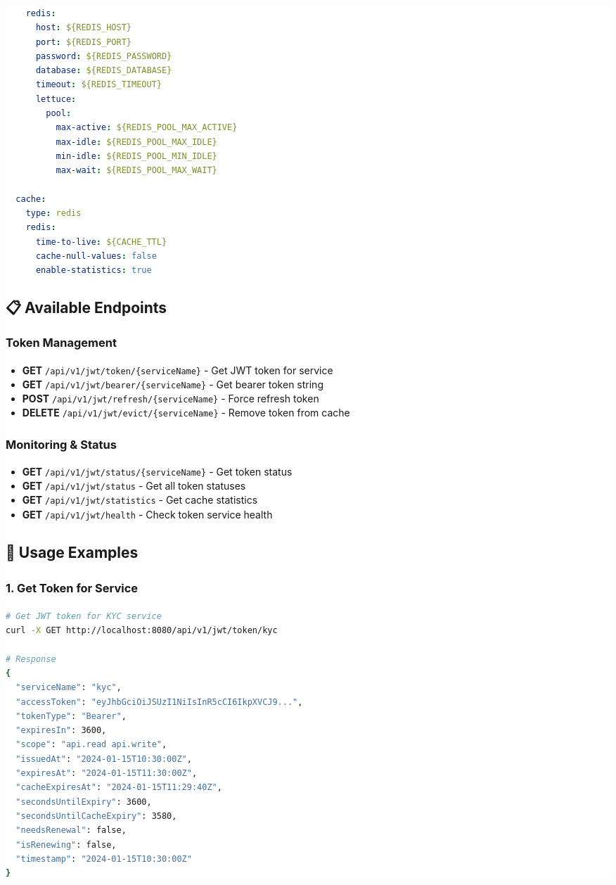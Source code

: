 ```yaml
    redis:
      host: ${REDIS_HOST}
      port: ${REDIS_PORT}
      password: ${REDIS_PASSWORD}
      database: ${REDIS_DATABASE}
      timeout: ${REDIS_TIMEOUT}
      lettuce:
        pool:
          max-active: ${REDIS_POOL_MAX_ACTIVE}
          max-idle: ${REDIS_POOL_MAX_IDLE}
          min-idle: ${REDIS_POOL_MIN_IDLE}
          max-wait: ${REDIS_POOL_MAX_WAIT}
  
  cache:
    type: redis
    redis:
      time-to-live: ${CACHE_TTL}
      cache-null-values: false
      enable-statistics: true
```

## 📋 Available Endpoints

### **Token Management**
- **GET** `/api/v1/jwt/token/{serviceName}` - Get JWT token for service
- **GET** `/api/v1/jwt/bearer/{serviceName}` - Get bearer token string
- **POST** `/api/v1/jwt/refresh/{serviceName}` - Force refresh token
- **DELETE** `/api/v1/jwt/evict/{serviceName}` - Remove token from cache

### **Monitoring & Status**
- **GET** `/api/v1/jwt/status/{serviceName}` - Get token status
- **GET** `/api/v1/jwt/status` - Get all token statuses
- **GET** `/api/v1/jwt/statistics` - Get cache statistics
- **GET** `/api/v1/jwt/health` - Check token service health

## 🧪 Usage Examples

### **1. Get Token for Service**
```bash
# Get JWT token for KYC service
curl -X GET http://localhost:8080/api/v1/jwt/token/kyc

# Response
{
  "serviceName": "kyc",
  "accessToken": "eyJhbGciOiJSUzI1NiIsInR5cCI6IkpXVCJ9...",
  "tokenType": "Bearer",
  "expiresIn": 3600,
  "scope": "api.read api.write",
  "issuedAt": "2024-01-15T10:30:00Z",
  "expiresAt": "2024-01-15T11:30:00Z",
  "cacheExpiresAt": "2024-01-15T11:29:40Z",
  "secondsUntilExpiry": 3600,
  "secondsUntilCacheExpiry": 3580,
  "needsRenewal": false,
  "isRenewing": false,
  "timestamp": "2024-01-15T10:30:00Z"
}
```
